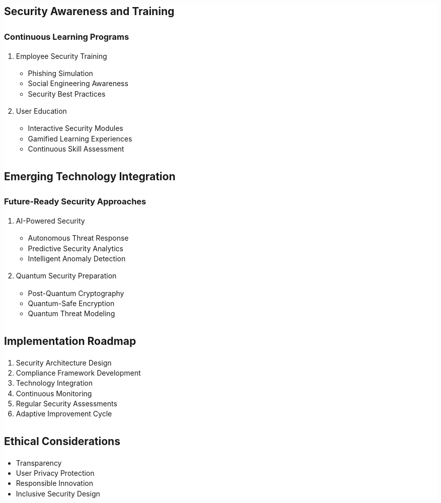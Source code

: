 ## Security Awareness and Training

### Continuous Learning Programs
1. Employee Security Training
   - Phishing Simulation
   - Social Engineering Awareness
   - Security Best Practices

2. User Education
   - Interactive Security Modules
   - Gamified Learning Experiences
   - Continuous Skill Assessment

## Emerging Technology Integration

### Future-Ready Security Approaches
1. AI-Powered Security
   - Autonomous Threat Response
   - Predictive Security Analytics
   - Intelligent Anomaly Detection

2. Quantum Security Preparation
   - Post-Quantum Cryptography
   - Quantum-Safe Encryption
   - Quantum Threat Modeling

## Implementation Roadmap
1. Security Architecture Design
2. Compliance Framework Development
3. Technology Integration
4. Continuous Monitoring
5. Regular Security Assessments
6. Adaptive Improvement Cycle

## Ethical Considerations
- Transparency
- User Privacy Protection
- Responsible Innovation
- Inclusive Security Design
